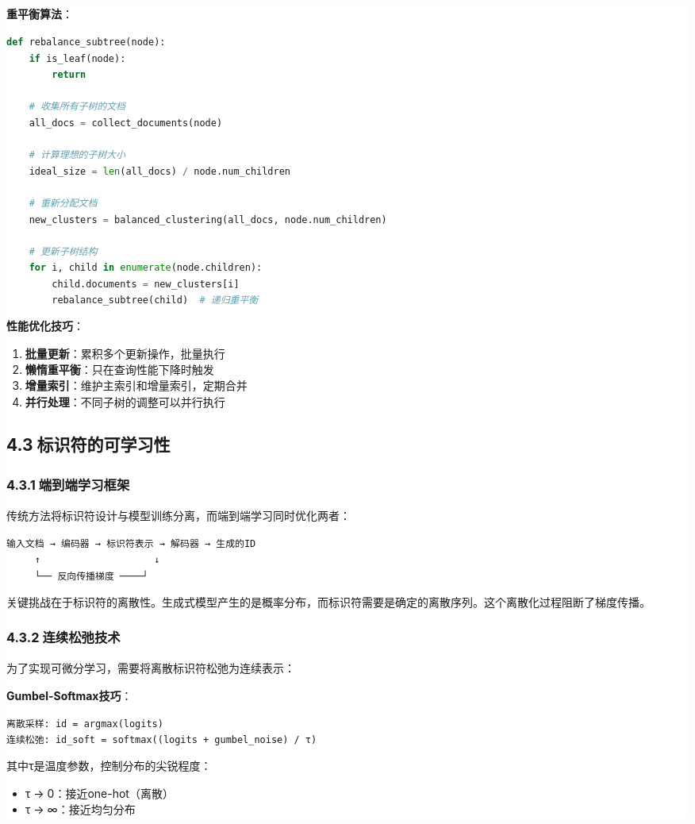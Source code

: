 **重平衡算法**：

```python
def rebalance_subtree(node):
    if is_leaf(node):
        return
    
    # 收集所有子树的文档
    all_docs = collect_documents(node)
    
    # 计算理想的子树大小
    ideal_size = len(all_docs) / node.num_children
    
    # 重新分配文档
    new_clusters = balanced_clustering(all_docs, node.num_children)
    
    # 更新子树结构
    for i, child in enumerate(node.children):
        child.documents = new_clusters[i]
        rebalance_subtree(child)  # 递归重平衡
```

**性能优化技巧**：

1. **批量更新**：累积多个更新操作，批量执行
2. **懒惰重平衡**：只在查询性能下降时触发
3. **增量索引**：维护主索引和增量索引，定期合并
4. **并行处理**：不同子树的调整可以并行执行

## 4.3 标识符的可学习性

### 4.3.1 端到端学习框架

传统方法将标识符设计与模型训练分离，而端到端学习同时优化两者：

```
输入文档 → 编码器 → 标识符表示 → 解码器 → 生成的ID
     ↑                    ↓
     └── 反向传播梯度 ────┘
```

关键挑战在于标识符的离散性。生成式模型产生的是概率分布，而标识符需要是确定的离散序列。这个离散化过程阻断了梯度传播。

### 4.3.2 连续松弛技术

为了实现可微分学习，需要将离散标识符松弛为连续表示：

**Gumbel-Softmax技巧**：
```
离散采样: id = argmax(logits)
连续松弛: id_soft = softmax((logits + gumbel_noise) / τ)
```

其中τ是温度参数，控制分布的尖锐程度：
- τ → 0：接近one-hot（离散）
- τ → ∞：接近均匀分布
